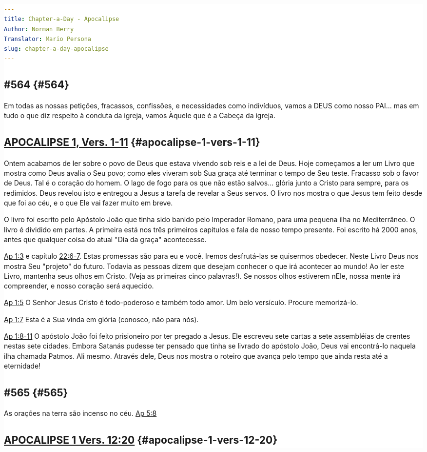 ```yaml
---
title: Chapter-a-Day - Apocalipse
Author: Norman Berry
Translator: Mario Persona
slug: chapter-a-day-apocalipse
---
```


## #564 {#564}

Em todas as nossas petições, fracassos, confissões, e necessidades como indivíduos, vamos a DEUS como nosso PAI... mas em tudo o que diz respeito à conduta da igreja, vamos Àquele que é a Cabeça da igreja.

## [APOCALIPSE 1, Vers. 1-11](http://mysword.info/b?r=Rev_1:1-11) {#apocalipse-1-vers-1-11}

Ontem acabamos de ler sobre o povo de Deus que estava vivendo sob reis e a lei de Deus. Hoje começamos a ler um Livro que mostra como Deus avalia o Seu povo; como eles viveram sob Sua graça até terminar o tempo de Seu teste. Fracasso sob o favor de Deus. Tal é o coração do homem. O lago de fogo para os que não estão salvos... glória junto a Cristo para sempre, para os redimidos. Deus revelou isto e entregou a Jesus a tarefa de revelar a Seus servos. O livro nos mostra o que Jesus tem feito desde que foi ao céu, e o que Ele vai fazer muito em breve.

O livro foi escrito pelo Apóstolo João que tinha sido banido pelo Imperador Romano, para uma pequena ilha no Mediterrâneo. O livro é dividido em partes. A primeira está nos três primeiros capítulos e fala de nosso tempo presente. Foi escrito há 2000 anos, antes que qualquer coisa do atual &quot;Dia da graça&quot; acontecesse.

[Ap 1:3](http://mysword.info/b?r=Rev_1:3) e capítulo [22:6-7](http://mysword.info/b?r=Rev_22:6-7). Estas promessas são para eu e você. Iremos desfrutá-las se quisermos obedecer. Neste Livro Deus nos mostra Seu &quot;projeto&quot; do futuro. Todavia as pessoas dizem que desejam conhecer o que irá acontecer ao mundo! Ao ler este Livro, mantenha seus olhos em Cristo. (Veja as primeiras cinco palavras!). Se nossos olhos estiverem nEle, nossa mente irá compreender, e nosso coração será aquecido.

[Ap 1:5](http://mysword.info/b?r=Rev_1:5) O Senhor Jesus Cristo é todo-poderoso e também todo amor. Um belo versículo. Procure memorizá-lo.

[Ap 1:7](http://mysword.info/b?r=Rev_1:7) Esta é a Sua vinda em glória (conosco, não para nós).

[Ap 1:8-11](http://mysword.info/b?r=Rev_1:8-11) O apóstolo João foi feito prisioneiro por ter pregado a Jesus. Ele escreveu sete cartas a sete assembléias de crentes nestas sete cidades. Embora Satanás pudesse ter pensado que tinha se livrado do apóstolo João, Deus vai encontrá-lo naquela ilha chamada Patmos. Ali mesmo. Através dele, Deus nos mostra o roteiro que avança pelo tempo que ainda resta até a eternidade!

## #565 {#565}

As orações na terra são incenso no céu. [Ap 5:8](http://mysword.info/b?r=Rev_5:8)

## [APOCALIPSE 1 Vers. 12:20](http://mysword.info/b?r=Rev_1:12-20) {#apocalipse-1-vers-12-20}

